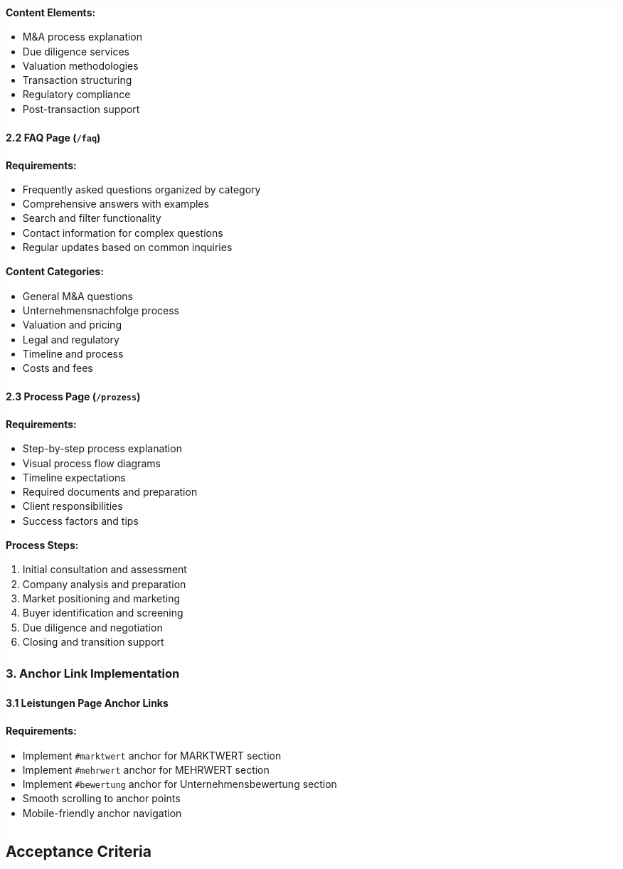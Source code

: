 **Content Elements:**
- M&A process explanation
- Due diligence services
- Valuation methodologies
- Transaction structuring
- Regulatory compliance
- Post-transaction support

#### 2.2 FAQ Page (`/faq`)
**Requirements:**
- Frequently asked questions organized by category
- Comprehensive answers with examples
- Search and filter functionality
- Contact information for complex questions
- Regular updates based on common inquiries

**Content Categories:**
- General M&A questions
- Unternehmensnachfolge process
- Valuation and pricing
- Legal and regulatory
- Timeline and process
- Costs and fees

#### 2.3 Process Page (`/prozess`)
**Requirements:**
- Step-by-step process explanation
- Visual process flow diagrams
- Timeline expectations
- Required documents and preparation
- Client responsibilities
- Success factors and tips

**Process Steps:**
1. Initial consultation and assessment
2. Company analysis and preparation
3. Market positioning and marketing
4. Buyer identification and screening
5. Due diligence and negotiation
6. Closing and transition support

### 3. Anchor Link Implementation

#### 3.1 Leistungen Page Anchor Links
**Requirements:**
- Implement `#marktwert` anchor for MARKTWERT section
- Implement `#mehrwert` anchor for MEHRWERT section
- Implement `#bewertung` anchor for Unternehmensbewertung section
- Smooth scrolling to anchor points
- Mobile-friendly anchor navigation

## Acceptance Criteria
